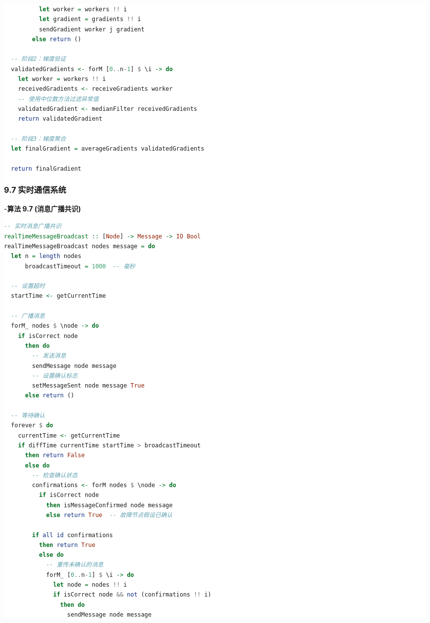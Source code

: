 ```haskell
          let worker = workers !! i
          let gradient = gradients !! i
          sendGradient worker j gradient
        else return ()
        
  -- 阶段2：梯度验证
  validatedGradients <- forM [0..n-1] $ \i -> do
    let worker = workers !! i
    receivedGradients <- receiveGradients worker
    -- 使用中位数方法过滤异常值
    validatedGradient <- medianFilter receivedGradients
    return validatedGradient
    
  -- 阶段3：梯度聚合
  let finalGradient = averageGradients validatedGradients
  
  return finalGradient
```

### 9.7 实时通信系统

-**算法 9.7 (消息广播共识)**

```haskell
-- 实时消息广播共识
realTimeMessageBroadcast :: [Node] -> Message -> IO Bool
realTimeMessageBroadcast nodes message = do
  let n = length nodes
      broadcastTimeout = 1000  -- 毫秒
      
  -- 设置超时
  startTime <- getCurrentTime
      
  -- 广播消息
  forM_ nodes $ \node -> do
    if isCorrect node
      then do
        -- 发送消息
        sendMessage node message
        -- 设置确认标志
        setMessageSent node message True
      else return ()
      
  -- 等待确认
  forever $ do
    currentTime <- getCurrentTime
    if diffTime currentTime startTime > broadcastTimeout
      then return False
      else do
        -- 检查确认状态
        confirmations <- forM nodes $ \node -> do
          if isCorrect node
            then isMessageConfirmed node message
            else return True  -- 故障节点假设已确认
            
        if all id confirmations
          then return True
          else do
            -- 重传未确认的消息
            forM_ [0..n-1] $ \i -> do
              let node = nodes !! i
              if isCorrect node && not (confirmations !! i)
                then do
                  sendMessage node message
```